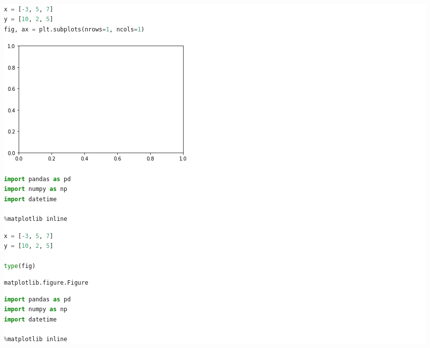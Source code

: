 
```python
x = [-3, 5, 7]
y = [10, 2, 5]
fig, ax = plt.subplots(nrows=1, ncols=1)
```


![png](output_1_4.png)



```python

```


```python
import pandas as pd
import numpy as np
import datetime

%matplotlib inline
```


```python
x = [-3, 5, 7]
y = [10, 2, 5]

type(fig)
```




    matplotlib.figure.Figure




```python

```


```python
import pandas as pd
import numpy as np
import datetime

%matplotlib inline
```
